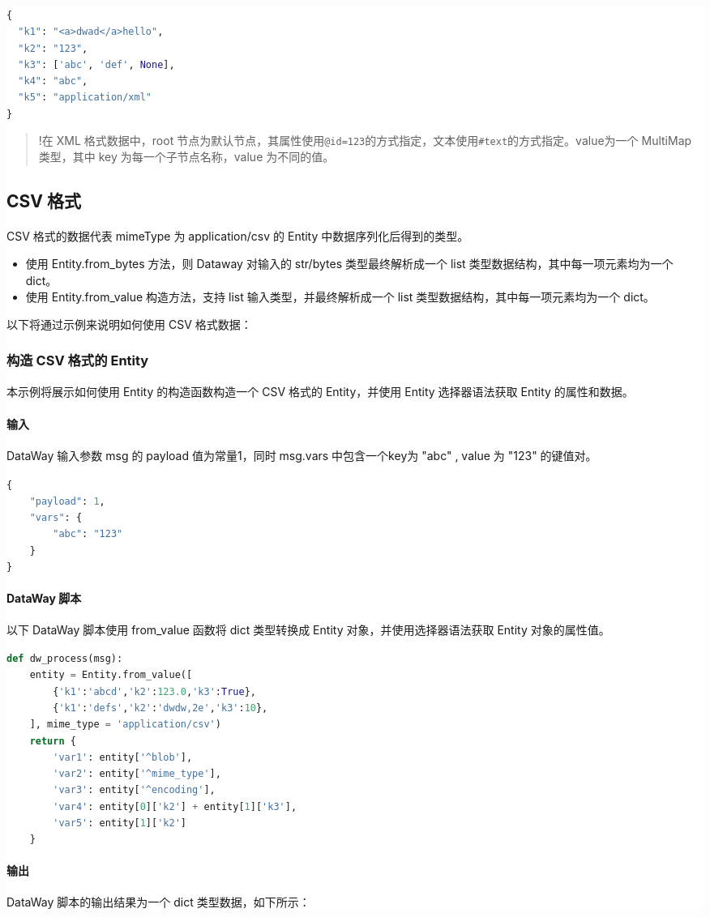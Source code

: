 ```python
{
  "k1": "<a>dwad</a>hello",
  "k2": "123",
  "k3": ['abc', 'def', None],
  "k4": "abc",
  "k5": "application/xml"
}
```

>!在 XML 格式数据中，root 节点为默认节点，其属性使用`@id=123`的方式指定，文本使用`#text`的方式指定。value为一个 MultiMap 类型，其中 key 为每一个子节点名称，value 为不同的值。


## CSV 格式[](id:csv-format) 
CSV 格式的数据代表 mimeType 为 application/csv 的 Entity 中数据序列化后得到的类型。
- 使用 Entity.from_bytes 方法，则 Dataway 对输入的 str/bytes 类型最终解析成一个 list 类型数据结构，其中每一项元素均为一个 dict。
- 使用 Entity.from_value 构造方法，支持 list 输入类型，并最终解析成一个 list 类型数据结构，其中每一项元素均为一个 dict。

以下将通过示例来说明如何使用 CSV 格式数据：
### 构造 CSV 格式的 Entity
本示例将展示如何使用 Entity 的构造函数构造一个 CSV 格式的 Entity，并使用 Entity 选择器语法获取 Entity 的属性和数据。
#### 输入
DataWay 输入参数 msg 的 payload 值为常量1，同时 msg.vars 中包含一个key为 "abc" , value 为 "123" 的键值对。

```python
{
    "payload": 1,
    "vars": {
        "abc": "123"
    }
}
```

#### DataWay 脚本
以下 DataWay 脚本使用 from_value 函数将 dict 类型转换成 Entity 对象，并使用选择器语法获取 Entity 对象的属性值。

```python
def dw_process(msg):
    entity = Entity.from_value([
        {'k1':'abcd','k2':123.0,'k3':True},
        {'k1':'defs','k2':'dwdw,2e','k3':10},
    ], mime_type = 'application/csv')
    return {
        'var1': entity['^blob'],
        'var2': entity['^mime_type'],
        'var3': entity['^encoding'],
        'var4': entity[0]['k2'] + entity[1]['k3'],
        'var5': entity[1]['k2']
    }
```

#### 输出
DataWay 脚本的输出结果为一个 dict 类型数据，如下所示：
